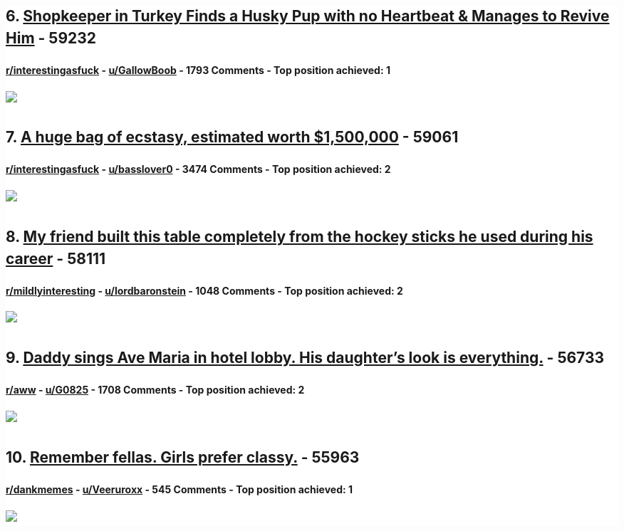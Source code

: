 ## 6. [Shopkeeper in Turkey Finds a Husky Pup with no Heartbeat &amp; Manages to Revive Him](http://reddit.com/r/interestingasfuck/comments/b6vt5o/shopkeeper_in_turkey_finds_a_husky_pup_with_no/) - 59232
#### [r/interestingasfuck](http://reddit.com/r/interestingasfuck) - [u/GallowBoob](http://reddit.com/u/GallowBoob) - 1793 Comments - Top position achieved: 1

<a href="https://i.imgur.com/txAOEVQ.gifv"><img src="https://b.thumbs.redditmedia.com/FlAq7nC-qpnL058gnAnFXZz7YbXoetKAcT8p2ovNmKw.jpg"></img></a>

## 7. [A huge bag of ecstasy, estimated worth $1,500,000](http://reddit.com/r/interestingasfuck/comments/b72fh0/a_huge_bag_of_ecstasy_estimated_worth_1500000/) - 59061
#### [r/interestingasfuck](http://reddit.com/r/interestingasfuck) - [u/basslover0](http://reddit.com/u/basslover0) - 3474 Comments - Top position achieved: 2

<a href="https://i.redd.it/207yl93id4p21.jpg"><img src="https://b.thumbs.redditmedia.com/CmMrc7lK22iWVmJVcrH2M_2yZ2YSGQW9DRCtfeWRKYo.jpg"></img></a>

## 8. [My friend built this table completely from the hockey sticks he used during his career](http://reddit.com/r/mildlyinteresting/comments/b71a2i/my_friend_built_this_table_completely_from_the/) - 58111
#### [r/mildlyinteresting](http://reddit.com/r/mildlyinteresting) - [u/lordbaronstein](http://reddit.com/u/lordbaronstein) - 1048 Comments - Top position achieved: 2

<a href="https://i.redd.it/ztsk32bzv3p21.jpg"><img src="https://b.thumbs.redditmedia.com/MYMx1dCDrZtKvc_Mb06spZwtKE4ykY3FzXJerGfhZMY.jpg"></img></a>

## 9. [Daddy sings Ave Maria in hotel lobby. His daughter’s look is everything.](http://reddit.com/r/aww/comments/b6rim2/daddy_sings_ave_maria_in_hotel_lobby_his/) - 56733
#### [r/aww](http://reddit.com/r/aww) - [u/G0825](http://reddit.com/u/G0825) - 1708 Comments - Top position achieved: 2

<a href="https://v.redd.it/opffyxd4syo21"><img src="https://a.thumbs.redditmedia.com/mWJHpLf587Y6kwHartI-GWluA8ss6XlnuydMX19DF34.jpg"></img></a>

## 10. [Remember fellas. Girls prefer classy.](http://reddit.com/r/dankmemes/comments/b6ugph/remember_fellas_girls_prefer_classy/) - 55963
#### [r/dankmemes](http://reddit.com/r/dankmemes) - [u/Veeruroxx](http://reddit.com/u/Veeruroxx) - 545 Comments - Top position achieved: 1

<a href="https://i.redd.it/2vrfif3ok0p21.jpg"><img src="https://b.thumbs.redditmedia.com/R5ymowwjHrAIXYP58mppEnkDB7rfxOjRBXOqbsZTvuI.jpg"></img></a>
